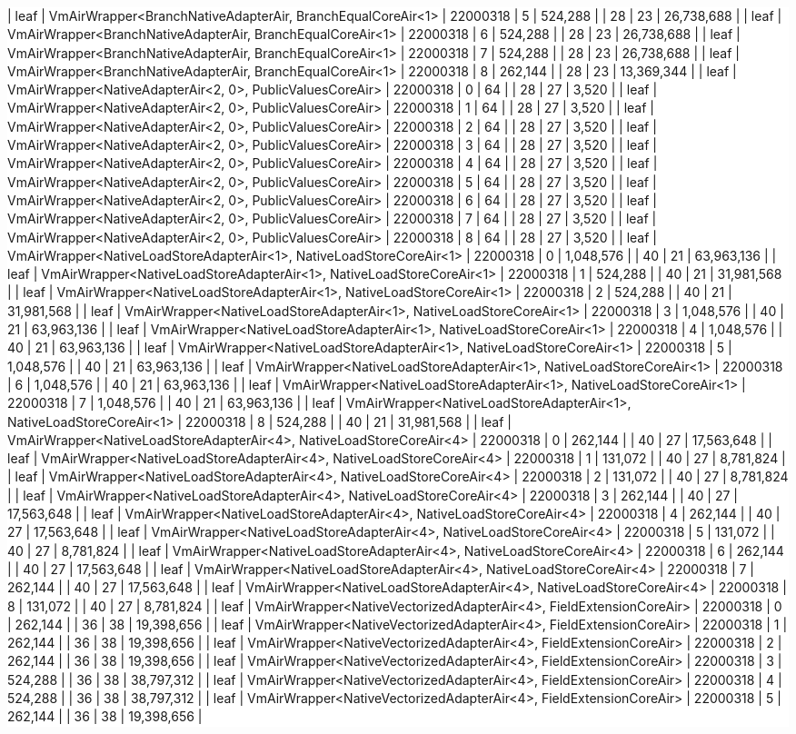| leaf | VmAirWrapper<BranchNativeAdapterAir, BranchEqualCoreAir<1> | 22000318 | 5 | 524,288 |  | 28 | 23 | 26,738,688 | 
| leaf | VmAirWrapper<BranchNativeAdapterAir, BranchEqualCoreAir<1> | 22000318 | 6 | 524,288 |  | 28 | 23 | 26,738,688 | 
| leaf | VmAirWrapper<BranchNativeAdapterAir, BranchEqualCoreAir<1> | 22000318 | 7 | 524,288 |  | 28 | 23 | 26,738,688 | 
| leaf | VmAirWrapper<BranchNativeAdapterAir, BranchEqualCoreAir<1> | 22000318 | 8 | 262,144 |  | 28 | 23 | 13,369,344 | 
| leaf | VmAirWrapper<NativeAdapterAir<2, 0>, PublicValuesCoreAir> | 22000318 | 0 | 64 |  | 28 | 27 | 3,520 | 
| leaf | VmAirWrapper<NativeAdapterAir<2, 0>, PublicValuesCoreAir> | 22000318 | 1 | 64 |  | 28 | 27 | 3,520 | 
| leaf | VmAirWrapper<NativeAdapterAir<2, 0>, PublicValuesCoreAir> | 22000318 | 2 | 64 |  | 28 | 27 | 3,520 | 
| leaf | VmAirWrapper<NativeAdapterAir<2, 0>, PublicValuesCoreAir> | 22000318 | 3 | 64 |  | 28 | 27 | 3,520 | 
| leaf | VmAirWrapper<NativeAdapterAir<2, 0>, PublicValuesCoreAir> | 22000318 | 4 | 64 |  | 28 | 27 | 3,520 | 
| leaf | VmAirWrapper<NativeAdapterAir<2, 0>, PublicValuesCoreAir> | 22000318 | 5 | 64 |  | 28 | 27 | 3,520 | 
| leaf | VmAirWrapper<NativeAdapterAir<2, 0>, PublicValuesCoreAir> | 22000318 | 6 | 64 |  | 28 | 27 | 3,520 | 
| leaf | VmAirWrapper<NativeAdapterAir<2, 0>, PublicValuesCoreAir> | 22000318 | 7 | 64 |  | 28 | 27 | 3,520 | 
| leaf | VmAirWrapper<NativeAdapterAir<2, 0>, PublicValuesCoreAir> | 22000318 | 8 | 64 |  | 28 | 27 | 3,520 | 
| leaf | VmAirWrapper<NativeLoadStoreAdapterAir<1>, NativeLoadStoreCoreAir<1> | 22000318 | 0 | 1,048,576 |  | 40 | 21 | 63,963,136 | 
| leaf | VmAirWrapper<NativeLoadStoreAdapterAir<1>, NativeLoadStoreCoreAir<1> | 22000318 | 1 | 524,288 |  | 40 | 21 | 31,981,568 | 
| leaf | VmAirWrapper<NativeLoadStoreAdapterAir<1>, NativeLoadStoreCoreAir<1> | 22000318 | 2 | 524,288 |  | 40 | 21 | 31,981,568 | 
| leaf | VmAirWrapper<NativeLoadStoreAdapterAir<1>, NativeLoadStoreCoreAir<1> | 22000318 | 3 | 1,048,576 |  | 40 | 21 | 63,963,136 | 
| leaf | VmAirWrapper<NativeLoadStoreAdapterAir<1>, NativeLoadStoreCoreAir<1> | 22000318 | 4 | 1,048,576 |  | 40 | 21 | 63,963,136 | 
| leaf | VmAirWrapper<NativeLoadStoreAdapterAir<1>, NativeLoadStoreCoreAir<1> | 22000318 | 5 | 1,048,576 |  | 40 | 21 | 63,963,136 | 
| leaf | VmAirWrapper<NativeLoadStoreAdapterAir<1>, NativeLoadStoreCoreAir<1> | 22000318 | 6 | 1,048,576 |  | 40 | 21 | 63,963,136 | 
| leaf | VmAirWrapper<NativeLoadStoreAdapterAir<1>, NativeLoadStoreCoreAir<1> | 22000318 | 7 | 1,048,576 |  | 40 | 21 | 63,963,136 | 
| leaf | VmAirWrapper<NativeLoadStoreAdapterAir<1>, NativeLoadStoreCoreAir<1> | 22000318 | 8 | 524,288 |  | 40 | 21 | 31,981,568 | 
| leaf | VmAirWrapper<NativeLoadStoreAdapterAir<4>, NativeLoadStoreCoreAir<4> | 22000318 | 0 | 262,144 |  | 40 | 27 | 17,563,648 | 
| leaf | VmAirWrapper<NativeLoadStoreAdapterAir<4>, NativeLoadStoreCoreAir<4> | 22000318 | 1 | 131,072 |  | 40 | 27 | 8,781,824 | 
| leaf | VmAirWrapper<NativeLoadStoreAdapterAir<4>, NativeLoadStoreCoreAir<4> | 22000318 | 2 | 131,072 |  | 40 | 27 | 8,781,824 | 
| leaf | VmAirWrapper<NativeLoadStoreAdapterAir<4>, NativeLoadStoreCoreAir<4> | 22000318 | 3 | 262,144 |  | 40 | 27 | 17,563,648 | 
| leaf | VmAirWrapper<NativeLoadStoreAdapterAir<4>, NativeLoadStoreCoreAir<4> | 22000318 | 4 | 262,144 |  | 40 | 27 | 17,563,648 | 
| leaf | VmAirWrapper<NativeLoadStoreAdapterAir<4>, NativeLoadStoreCoreAir<4> | 22000318 | 5 | 131,072 |  | 40 | 27 | 8,781,824 | 
| leaf | VmAirWrapper<NativeLoadStoreAdapterAir<4>, NativeLoadStoreCoreAir<4> | 22000318 | 6 | 262,144 |  | 40 | 27 | 17,563,648 | 
| leaf | VmAirWrapper<NativeLoadStoreAdapterAir<4>, NativeLoadStoreCoreAir<4> | 22000318 | 7 | 262,144 |  | 40 | 27 | 17,563,648 | 
| leaf | VmAirWrapper<NativeLoadStoreAdapterAir<4>, NativeLoadStoreCoreAir<4> | 22000318 | 8 | 131,072 |  | 40 | 27 | 8,781,824 | 
| leaf | VmAirWrapper<NativeVectorizedAdapterAir<4>, FieldExtensionCoreAir> | 22000318 | 0 | 262,144 |  | 36 | 38 | 19,398,656 | 
| leaf | VmAirWrapper<NativeVectorizedAdapterAir<4>, FieldExtensionCoreAir> | 22000318 | 1 | 262,144 |  | 36 | 38 | 19,398,656 | 
| leaf | VmAirWrapper<NativeVectorizedAdapterAir<4>, FieldExtensionCoreAir> | 22000318 | 2 | 262,144 |  | 36 | 38 | 19,398,656 | 
| leaf | VmAirWrapper<NativeVectorizedAdapterAir<4>, FieldExtensionCoreAir> | 22000318 | 3 | 524,288 |  | 36 | 38 | 38,797,312 | 
| leaf | VmAirWrapper<NativeVectorizedAdapterAir<4>, FieldExtensionCoreAir> | 22000318 | 4 | 524,288 |  | 36 | 38 | 38,797,312 | 
| leaf | VmAirWrapper<NativeVectorizedAdapterAir<4>, FieldExtensionCoreAir> | 22000318 | 5 | 262,144 |  | 36 | 38 | 19,398,656 | 